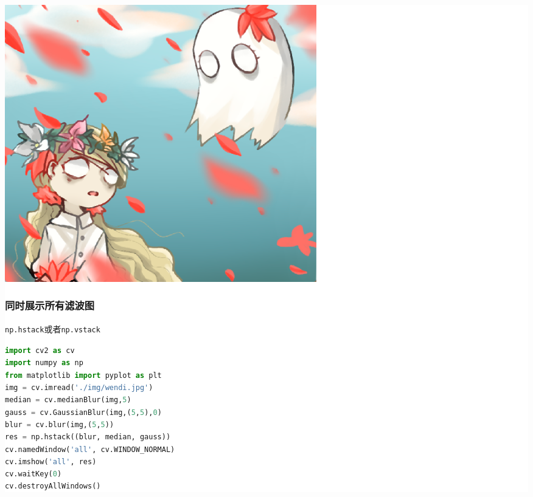 <img src="./assets/image-20240807202048119.png" alt="image-20240807202048119" style="zoom:50%;" />



### 同时展示所有滤波图

`np.hstack`或者`np.vstack`

```py
import cv2 as cv
import numpy as np
from matplotlib import pyplot as plt
img = cv.imread('./img/wendi.jpg')
median = cv.medianBlur(img,5)
gauss = cv.GaussianBlur(img,(5,5),0)
blur = cv.blur(img,(5,5))
res = np.hstack((blur, median, gauss))
cv.namedWindow('all', cv.WINDOW_NORMAL)
cv.imshow('all', res)
cv.waitKey(0)
cv.destroyAllWindows()
```
